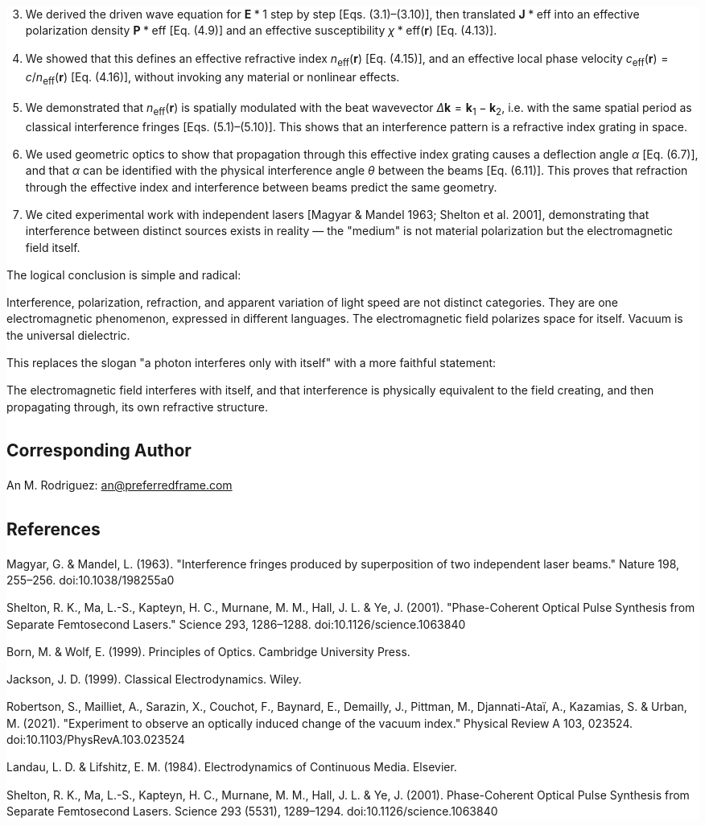 3. We derived the driven wave equation for $\mathbf{E}*1$ step by step [Eqs. (3.1)–(3.10)], then translated $\mathbf{J}*{\mathrm{eff}}$ into an effective polarization density $\mathbf{P}*{\mathrm{eff}}$ [Eq. (4.9)] and an effective susceptibility $\chi*{\mathrm{eff}}(\mathbf{r})$ [Eq. (4.13)].

4. We showed that this defines an effective refractive index $n_{\mathrm{eff}}(\mathbf{r})$ [Eq. (4.15)], and an effective local phase velocity $c_{\mathrm{eff}}(\mathbf{r}) = c/n_{\mathrm{eff}}(\mathbf{r})$ [Eq. (4.16)], without invoking any material or nonlinear effects.

5. We demonstrated that $n_{\mathrm{eff}}(\mathbf{r})$ is spatially modulated with the beat wavevector $\Delta \mathbf{k} = \mathbf{k}_1 - \mathbf{k}_2$, i.e. with the same spatial period as classical interference fringes [Eqs. (5.1)–(5.10)]. This shows that an interference pattern is a refractive index grating in space.

6. We used geometric optics to show that propagation through this effective index grating causes a deflection angle $\alpha$ [Eq. (6.7)], and that $\alpha$ can be identified with the physical interference angle $\theta$ between the beams [Eq. (6.11)]. This proves that refraction through the effective index and interference between beams predict the same geometry.

7. We cited experimental work with independent lasers [Magyar & Mandel 1963; Shelton et al. 2001], demonstrating that interference between distinct sources exists in reality — the "medium" is not material polarization but the electromagnetic field itself.

The logical conclusion is simple and radical:

Interference, polarization, refraction, and apparent variation of light speed are not distinct categories. They are one electromagnetic phenomenon, expressed in different languages. The electromagnetic field polarizes space for itself. Vacuum is the universal dielectric.

This replaces the slogan "a photon interferes only with itself" with a more faithful statement:

The electromagnetic field interferes with itself, and that interference is physically equivalent to the field creating, and then propagating through, its own refractive structure.


## Corresponding Author

An M. Rodriguez: [an@preferredframe.com](mailto:an@preferredframe.com)

## References

Magyar, G. & Mandel, L. (1963). "Interference fringes produced by superposition of two independent laser beams." Nature 198, 255–256. doi:10.1038/198255a0

Shelton, R. K., Ma, L.-S., Kapteyn, H. C., Murnane, M. M., Hall, J. L. & Ye, J. (2001). "Phase-Coherent Optical Pulse Synthesis from Separate Femtosecond Lasers." Science 293, 1286–1288. doi:10.1126/science.1063840

Born, M. & Wolf, E. (1999). Principles of Optics. Cambridge University Press.

Jackson, J. D. (1999). Classical Electrodynamics. Wiley.

Robertson, S., Mailliet, A., Sarazin, X., Couchot, F., Baynard, E., Demailly, J., Pittman, M., Djannati-Ataï, A., Kazamias, S. & Urban, M. (2021). "Experiment to observe an optically induced change of the vacuum index." Physical Review A 103, 023524. doi:10.1103/PhysRevA.103.023524

Landau, L. D. & Lifshitz, E. M. (1984). Electrodynamics of Continuous Media. Elsevier.

Shelton, R. K., Ma, L.-S., Kapteyn, H. C., Murnane, M. M., Hall, J. L. & Ye, J. (2001). Phase-Coherent Optical Pulse Synthesis from Separate Femtosecond Lasers. Science 293 (5531), 1289–1294. doi:10.1126/science.1063840
